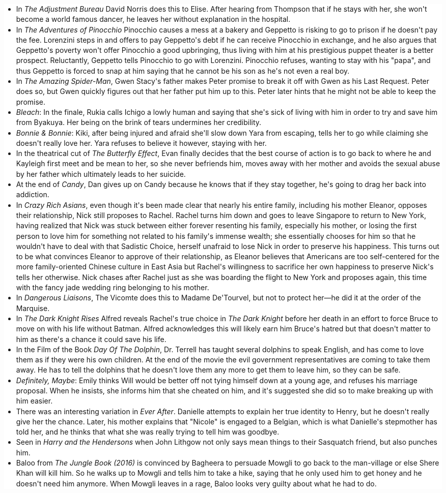 -   In _The Adjustment Bureau_ David Norris does this to Elise. After hearing from Thompson that if he stays with her, she won't become a world famous dancer, he leaves her without explanation in the hospital.
-   In _The Adventures of Pinocchio_ Pinocchio causes a mess at a bakery and Geppetto is risking to go to prison if he doesn't pay the fee. Lorenzini steps in and offers to pay Geppetto's debt if he can receive Pinocchio in exchange, and he also argues that Geppetto's poverty won't offer Pinocchio a good upbringing, thus living with him at his prestigious puppet theater is a better prospect. Reluctantly, Geppetto tells Pinocchio to go with Lorenzini. Pinocchio refuses, wanting to stay with his "papa", and thus Geppetto is forced to snap at him saying that he cannot be his son as he's not even a real boy.
-   In _The Amazing Spider-Man_, Gwen Stacy's father makes Peter promise to break it off with Gwen as his Last Request. Peter does so, but Gwen quickly figures out that her father put him up to this. Peter later hints that he might not be able to keep the promise.
-   _Bleach_: In the finale, Rukia calls Ichigo a lowly human and saying that she's sick of living with him in order to try and save him from Byakuya. Her being on the brink of tears undermines her credibility.
-   _Bonnie & Bonnie_: Kiki, after being injured and afraid she'll slow down Yara from escaping, tells her to go while claiming she doesn't really love her. Yara refuses to believe it however, staying with her.
-   In the theatrical cut of _The Butterfly Effect_, Evan finally decides that the best course of action is to go back to where he and Kayleigh first meet and be mean to her, so she never befriends him, moves away with her mother and avoids the sexual abuse by her father which ultimately leads to her suicide.
-   At the end of _Candy_, Dan gives up on Candy because he knows that if they stay together, he's going to drag her back into addiction.
-   In _Crazy Rich Asians_, even though it's been made clear that nearly his entire family, including his mother Eleanor, opposes their relationship, Nick still proposes to Rachel. Rachel turns him down and goes to leave Singapore to return to New York, having realized that Nick was stuck between either forever resenting his family, especially his mother, or losing the first person to love him for something not related to his family's immense wealth; she essentially chooses for him so that he wouldn't have to deal with that Sadistic Choice, herself unafraid to lose Nick in order to preserve his happiness. This turns out to be what convinces Eleanor to approve of their relationship, as Eleanor believes that Americans are too self-centered for the more family-oriented Chinese culture in East Asia but Rachel's willingness to sacrifice her own happiness to preserve Nick's tells her otherwise. Nick chases after Rachel just as she was boarding the flight to New York and proposes again, this time with the fancy jade wedding ring belonging to his mother.
-   In _Dangerous Liaisons_, The Vicomte does this to Madame De'Tourvel, but not to protect her—he did it at the order of the Marquise.
-   In _The Dark Knight Rises_ Alfred reveals Rachel's true choice in _The Dark Knight_ before her death in an effort to force Bruce to move on with his life without Batman. Alfred acknowledges this will likely earn him Bruce's hatred but that doesn't matter to him as there's a chance it could save his life.
-   In the Film of the Book _Day Of The Dolphin_, Dr. Terrell has taught several dolphins to speak English, and has come to love them as if they were his own children. At the end of the movie the evil government representatives are coming to take them away. He has to tell the dolphins that he doesn't love them any more to get them to leave him, so they can be safe.
-   _Definitely, Maybe_: Emily thinks Will would be better off not tying himself down at a young age, and refuses his marriage proposal. When he insists, she informs him that she cheated on him, and it's suggested she did so to make breaking up with him easier.
-   There was an interesting variation in _Ever After_. Danielle attempts to explain her true identity to Henry, but he doesn't really give her the chance. Later, his mother explains that "Nicole" is engaged to a Belgian, which is what Danielle's stepmother has told her, and he thinks that what she was really trying to tell him was goodbye.
-   Seen in _Harry and the Hendersons_ when John Lithgow not only says mean things to their Sasquatch friend, but also punches him.
-   Baloo from _The Jungle Book (2016)_ is convinced by Bagheera to persuade Mowgli to go back to the man-village or else Shere Khan will kill him. So he walks up to Mowgli and tells him to take a hike, saying that he only used him to get honey and he doesn't need him anymore. When Mowgli leaves in a rage, Baloo looks very guilty about what he had to do.
    